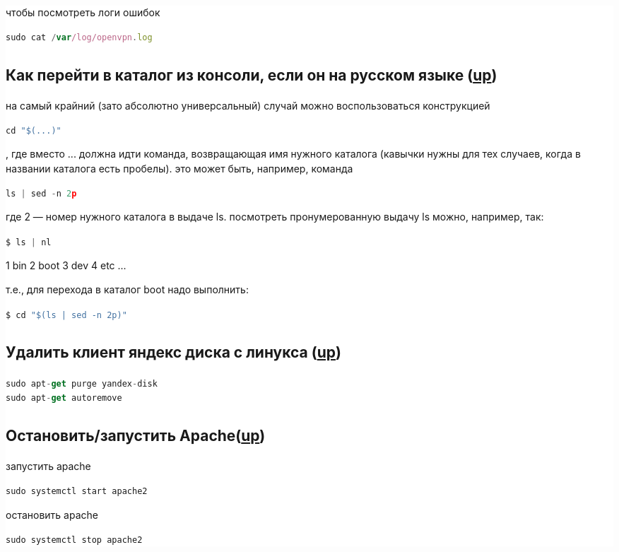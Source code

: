 чтобы посмотреть логи ошибок

```jsx
sudo cat /var/log/openvpn.log
```

## Как перейти в каталог из консоли, если он на русском языке ([up](Linux%20mint%206427fe00eaed4727aa5b231f474dd488.md))

на самый крайний (зато абсолютно универсальный) случай можно воспользоваться конструкцией 

```jsx
cd "$(...)"
```

, где вместо ... должна идти команда, возвращающая имя нужного каталога (кавычки нужны для тех случаев, когда в названии каталога есть пробелы).
это может быть, например, команда 

```jsx
ls | sed -n 2p
```

где 2 — номер нужного каталога в выдаче ls.
посмотреть пронумерованную выдачу ls можно, например, так:

```jsx
$ ls | nl
```

1 bin 2 boot 3 dev 4 etc ...

т.е., для перехода в каталог boot надо выполнить:

```jsx
$ cd "$(ls | sed -n 2p)"
```

## Удалить клиент яндекс диска с линукса ([up](Linux%20mint%206427fe00eaed4727aa5b231f474dd488.md))

```jsx
sudo apt-get purge yandex-disk
sudo apt-get autoremove
```

## Остановить/запустить Apache([up](Linux%20mint%206427fe00eaed4727aa5b231f474dd488.md))

запустить apache

```jsx
sudo systemctl start apache2
```

остановить apache

```jsx
sudo systemctl stop apache2
```
